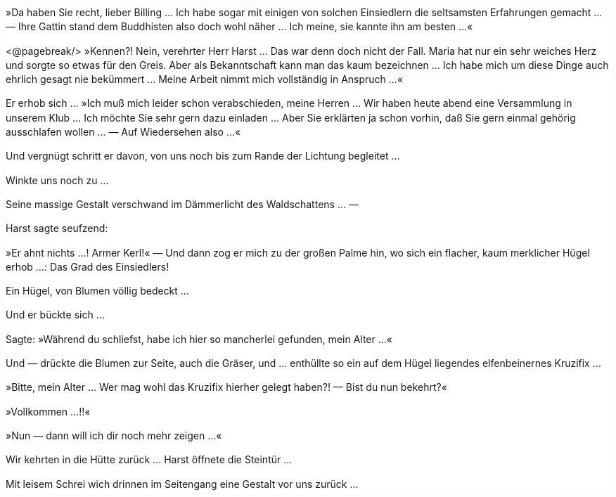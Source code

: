 »Da haben Sie recht, lieber Billing … Ich habe sogar
mit einigen von solchen Einsiedlern die seltsamsten Erfahrungen
gemacht … — Ihre Gattin stand dem Buddhisten
also doch wohl näher … Ich meine, sie kannte ihn
am besten …«

<@pagebreak/>
»Kennen?! Nein, verehrter Herr Harst … Das war
denn doch nicht der Fall. Maria hat nur ein sehr weiches
Herz und sorgte so etwas für den Greis. Aber als Bekanntschaft
kann man das kaum bezeichnen … Ich habe
mich um diese Dinge auch ehrlich gesagt nie bekümmert …
Meine Arbeit nimmt mich vollständig in Anspruch …«

Er erhob sich … »Ich muß mich leider schon verabschieden,
meine Herren … Wir haben heute abend eine
Versammlung in unserem Klub … Ich möchte Sie sehr
gern dazu einladen … Aber Sie erklärten ja schon vorhin,
daß Sie gern einmal gehörig ausschlafen wollen … —
Auf Wiedersehen also …«

Und vergnügt schritt er davon, von uns noch bis zum
Rande der Lichtung begleitet …

Winkte uns noch zu …

Seine massige Gestalt verschwand im Dämmerlicht des
Waldschattens … —

Harst sagte seufzend:

»Er ahnt nichts …! Armer Kerl!« — Und dann zog
er mich zu der großen Palme hin, wo sich ein flacher, kaum
merklicher Hügel erhob …: Das Grad des Einsiedlers!

Ein Hügel, von Blumen völlig bedeckt …

Und er bückte sich …

Sagte: »Während du schliefst, habe ich hier so mancherlei
gefunden, mein Alter …«

Und — drückte die Blumen zur Seite, auch die Gräser,
und … enthüllte so ein auf dem Hügel liegendes elfenbeinernes
Kruzifix …

»Bitte, mein Alter … Wer mag wohl das Kruzifix
hierher gelegt haben?! — Bist du nun bekehrt?«

»Vollkommen …!!«

»Nun — dann will ich dir noch mehr zeigen …«

Wir kehrten in die Hütte zurück … Harst öffnete die
Steintür …

Mit leisem Schrei wich drinnen im Seitengang eine
Gestalt vor uns zurück …
